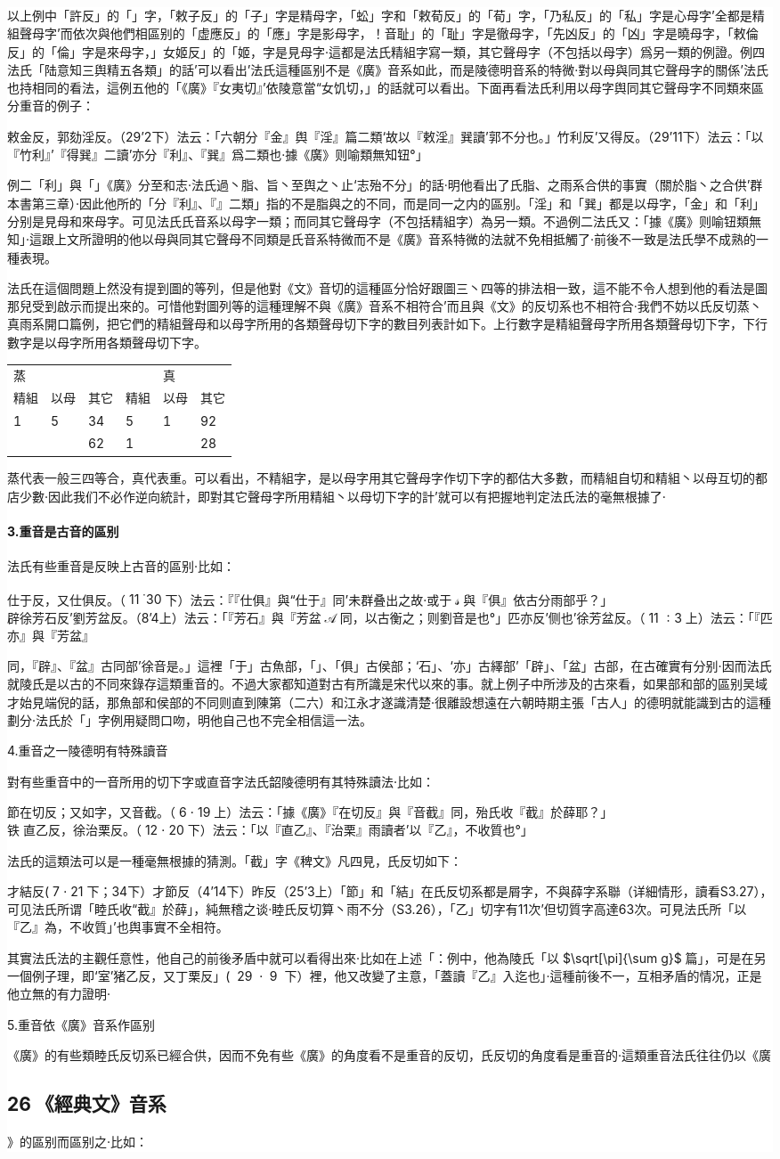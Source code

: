 以上例中「許反」的「」字，「敕子反」的「子」字是精母字，「蚣」字和「敕荀反」的「荀」字，「乃私反」的「私」字是心母字’全都是精組聲母字’而依次與他們相區别的「虚應反」的「應」字是影母字，！音耻」的「耻」字是徹母字，「先凶反」的「凶」字是曉母字，「敕倫反」的「倫」字是來母字，」女姬反」的「姬，字是見母字·這都是法氏精組字寫一類，其它聲母字（不包括以母字）爲另一類的例證。例四法氏「陆意知三舆精五各類」的話’可以看出’法氏這種區别不是《廣》音系如此，而是陵德明音系的特微·對以母與同其它聲母字的關係’法氏也持相同的看法，這例五他的「《廣》『女夷切』’依陵意當“女饥切，」的話就可以看出。下面再看法氏利用以母字舆同其它聲母字不同類來區分重音的例子：  

敕金反，郭劾淫反。（29’2下）法云：「六朝分『金』舆『淫』篇二類‘故以『敕淫』巽讀’郭不分也。」竹利反’又得反。（29’11下）法云：「以『竹利』’『得巽』二讀’亦分『利』、『巽』爲二類也·據《廣》则喻類無知钮°」  

例二「利」與「」《廣》分至和志·法氏過丶脂、旨丶至舆之丶止‘志殆不分」的話·明他看出了氏脂、之雨系合供的事實（關於脂丶之合供’群本書第三章）·因此他所的「分『利』、『』二類」指的不是脂與之的不同，而是同一之内的區别。「淫」和「巽」都是以母字，「金」和「利」分别是見母和來母字。可见法氏氏音系以母字一類；而同其它聲母字（不包括精組字）為另一類。不過例二法氏又：「據《廣》则喻钮類無知」·這跟上文所證明的他以母與同其它聲母不同類是氏音系特微而不是《廣》音系特微的法就不免相抵觸了·前後不一致是法氏學不成熟的一種表現。  

法氏在這個問題上然没有提到圖的等列，但是他對《文》音切的這種區分恰好跟圖三丶四等的排法相一致，這不能不令人想到他的看法是圖那兒受到啟示而提出來的。可惜他對圖列等的這種理解不與《廣》音系不相符合’而且與《文》的反切系也不相符合·我們不妨以氏反切蒸丶真雨系開口篇例，把它們的精組聲母和以母字所用的各類聲母切下字的數目列表計如下。上行數字是精組聲母字所用各類聲母切下字，下行數字是以母字所用各類聲母切下字。  

<html><body><table><tr><td colspan="4">蒸</td><td colspan="2">真</td></tr><tr><td>精組</td><td>以母</td><td>其它</td><td>精組</td><td>以母</td><td>其它</td></tr><tr><td>1</td><td>5</td><td>34</td><td>5</td><td>1</td><td>92</td></tr><tr><td></td><td></td><td>62</td><td>1</td><td></td><td>28</td></tr></table></body></html>  

蒸代表一般三四等合，真代表重。可以看出，不精組字，是以母字用其它聲母字作切下字的都估大多數，而精組自切和精組丶以母互切的都店少數·因此我们不必作逆向統計，即對其它聲母字所用精組丶以母切下字的計’就可以有把握地判定法氏法的毫無根據了·  

#### 3.重音是古音的區别  

法氏有些重音是反映上古音的區别·比如：  

仕于反，又仕俱反。（ $11~{}^{\cdot}30$ 下）法云：『『仕俱』與“仕于』同’未群叠出之故·或于 $\pmb{\mathscr{s}}$ 與『俱』依古分雨部乎？」  
辟徐芳石反’劉芳盆反。（8’4上）法云：「『芳石』與『芳盆 $\pmb{\mathscr{A}}$ 同，以古衡之；则劉音是也°」匹亦反’侧也’徐芳盆反。（ $11~:3$ 上）法云：「『匹亦』與『芳盆』  

同，『辟』、『盆』古同部’徐音是。」這裡「于」古魚部，「」、「俱」古侯部；‘石」、‘亦」古繹部’「辟」、「盆」古部，在古確實有分别·因而法氏就陵氏是以古的不同來錄存這類重音的。不過大家都知道對古有所識是宋代以來的事。就上例子中所涉及的古來看，如果部和部的區别吴域才始見端倪的話，那魚部和侯部的不同则直到陳第（二六）和江永才遂識清楚·很離設想遠在六朝時期主張「古人」的德明就能識到古的這種劃分·法氏於「」字例用疑問口吻，明他自己也不完全相信這一法。  

4.重音之一陵德明有特殊讀音  

對有些重音中的一音所用的切下字或直音字法氏韶陵德明有其特殊讀法·比如：  

節在切反；又如字，又音截。（ $6~\cdot~19$ 上）法云：「據《廣》『在切反』與『音截』同，殆氏收『截』於薛耶？」  
铁 直乙反，徐治栗反。（ $12~\cdot~20$ 下）法云：「以『直乙』、『治栗』雨讀者’以『乙』，不收質也°」  

法氏的這類法可以是一種毫無根據的猜測。「截」字《稗文》凡四見，氏反切如下：  

才結反( $7~\cdot~21$ 下；34下）才節反（4’14下）昨反（25’3上）「節」和「結」在氏反切系都是屑字，不與薛字系聯（详細情形，讀看S3.27），可见法氏所谓「睦氏收“截』於薛」，純無稽之谈·睦氏反切算丶雨不分（S3.26），「乙」切字有11次’但切質字高達63次。可見法氏所「以『乙』為，不收質」’也舆事實不全相符。  

其實法氏法的主觀任意性，他自己的前後矛盾中就可以看得出來·比如在上述「：例中，他為陵氏「以 $\sqrt[\pi]{\sum g}$ 篇」，可是在另一個例子理，即‘室’猪乙反，又丁栗反」( $\mathrm{~29~}\cdot\mathrm{~9~}$ 下）裡，他又改變了主意，「蓋讀『乙』入迄也」·這種前後不一，互相矛盾的情况，正是他立無的有力證明·  

5.重音依《廣》音系作區别  

《廣》的有些類睦氏反切系已經合供，因而不免有些《廣》的角度看不是重音的反切，氏反切的角度看是重音的·這類重音法氏往往仍以《廣  

## 26 《經典文》音系  

》的區别而區别之·比如：  
